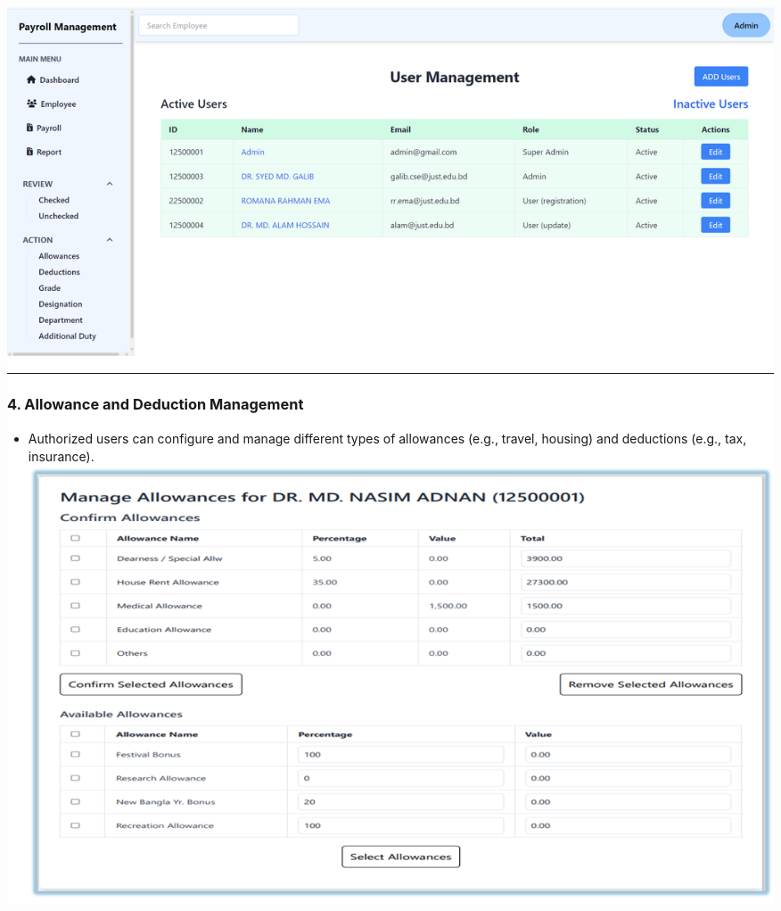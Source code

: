    ![Users](./uploads/users.png)

---

### 4. **Allowance and Deduction Management**
   - Authorized users can configure and manage different types of allowances (e.g., travel, housing) and deductions (e.g., tax, insurance).
   ![Allowance](./uploads/allowance.png) 